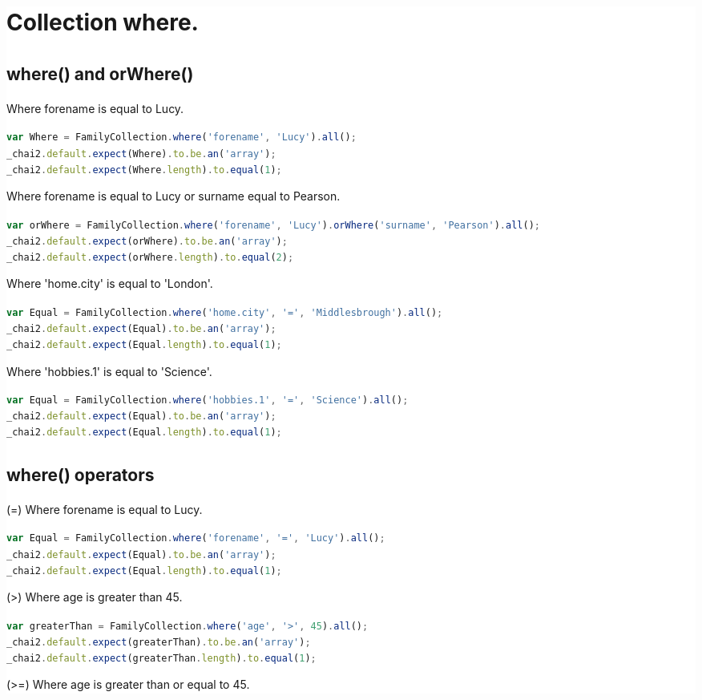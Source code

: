 <a name="collection-where"></a>
# Collection where.
<a name="collection-where-where-and-orwhere"></a>
## where() and orWhere()
Where forename is equal to Lucy.

```js
var Where = FamilyCollection.where('forename', 'Lucy').all();
_chai2.default.expect(Where).to.be.an('array');
_chai2.default.expect(Where.length).to.equal(1);
```

Where forename is equal to Lucy or surname equal to Pearson.

```js
var orWhere = FamilyCollection.where('forename', 'Lucy').orWhere('surname', 'Pearson').all();
_chai2.default.expect(orWhere).to.be.an('array');
_chai2.default.expect(orWhere.length).to.equal(2);
```

Where 'home.city' is equal to 'London'.

```js
var Equal = FamilyCollection.where('home.city', '=', 'Middlesbrough').all();
_chai2.default.expect(Equal).to.be.an('array');
_chai2.default.expect(Equal.length).to.equal(1);
```

Where 'hobbies.1' is equal to 'Science'.

```js
var Equal = FamilyCollection.where('hobbies.1', '=', 'Science').all();
_chai2.default.expect(Equal).to.be.an('array');
_chai2.default.expect(Equal.length).to.equal(1);
```

<a name="collection-where-where-operators"></a>
## where() operators
(=) Where forename is equal to Lucy.

```js
var Equal = FamilyCollection.where('forename', '=', 'Lucy').all();
_chai2.default.expect(Equal).to.be.an('array');
_chai2.default.expect(Equal.length).to.equal(1);
```

(>) Where age is greater than 45.

```js
var greaterThan = FamilyCollection.where('age', '>', 45).all();
_chai2.default.expect(greaterThan).to.be.an('array');
_chai2.default.expect(greaterThan.length).to.equal(1);
```

(>=) Where age is greater than or equal to 45.
